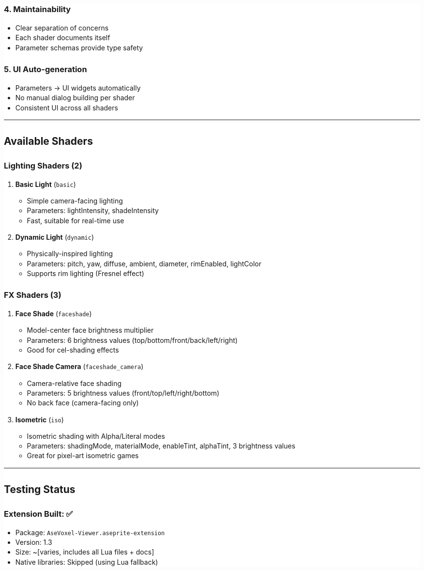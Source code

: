 ### 4. **Maintainability**
- Clear separation of concerns
- Each shader documents itself
- Parameter schemas provide type safety

### 5. **UI Auto-generation**
- Parameters → UI widgets automatically
- No manual dialog building per shader
- Consistent UI across all shaders

---

## Available Shaders

### Lighting Shaders (2)
1. **Basic Light** (`basic`)
   - Simple camera-facing lighting
   - Parameters: lightIntensity, shadeIntensity
   - Fast, suitable for real-time use

2. **Dynamic Light** (`dynamic`)
   - Physically-inspired lighting
   - Parameters: pitch, yaw, diffuse, ambient, diameter, rimEnabled, lightColor
   - Supports rim lighting (Fresnel effect)

### FX Shaders (3)
1. **Face Shade** (`faceshade`)
   - Model-center face brightness multiplier
   - Parameters: 6 brightness values (top/bottom/front/back/left/right)
   - Good for cel-shading effects

2. **Face Shade Camera** (`faceshade_camera`)
   - Camera-relative face shading
   - Parameters: 5 brightness values (front/top/left/right/bottom)
   - No back face (camera-facing only)

3. **Isometric** (`iso`)
   - Isometric shading with Alpha/Literal modes
   - Parameters: shadingMode, materialMode, enableTint, alphaTint, 3 brightness values
   - Great for pixel-art isometric games

---

## Testing Status

### Extension Built: ✅
- Package: `AseVoxel-Viewer.aseprite-extension`
- Version: 1.3
- Size: ~[varies, includes all Lua files + docs]
- Native libraries: Skipped (using Lua fallback)
